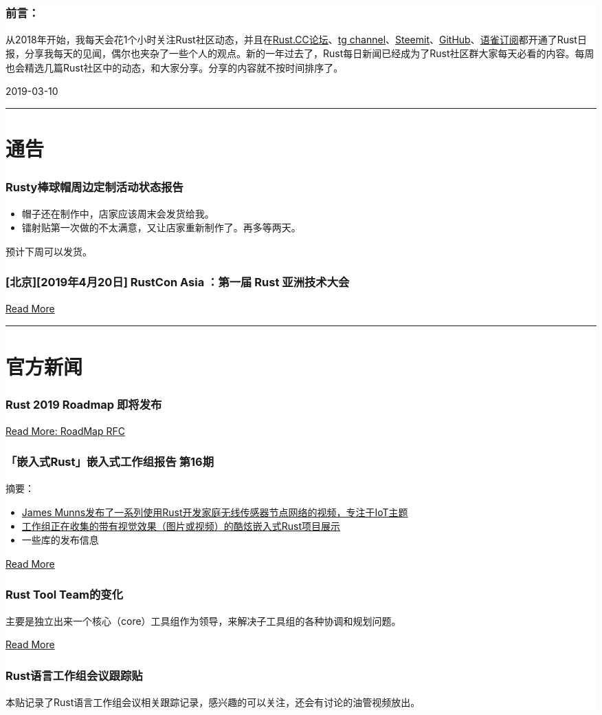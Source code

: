 ### 前言：

从2018年开始，我每天会花1个小时关注Rust社区动态，并且在[Rust.CC论坛](http://rust.cc)、[tg channel](https://t.me/rust_daily_news)、[Steemit](https://steemit.com/@blackanger)、[GitHub](https://github.com/RustStudy/rust_daily_news)、[语雀订阅](https://www.yuque.com/chaosbot/rustnews)都开通了Rust日报，分享我每天的见闻，偶尔也夹杂了一些个人的观点。新的一年过去了，Rust每日新闻已经成为了Rust社区群大家每天必看的内容。每周也会精选几篇Rust社区中的动态，和大家分享。分享的内容就不按时间排序了。

2019-03-10

---

# 通告 

### Rusty棒球帽周边定制活动状态报告

- 帽子还在制作中，店家应该周末会发货给我。
- 镭射贴第一次做的不太满意，又让店家重新制作了。再多等两天。

预计下周可以发货。

### [北京][2019年4月20日] RustCon Asia ：第一届 Rust 亚洲技术大会

[Read More](https://ruby-china.org/topics/38200?from=timeline&isappinstalled=0)

---

# 官方新闻

### Rust 2019 Roadmap 即将发布

[Read More: RoadMap RFC](https://github.com/rust-lang/rfcs/pull/2657)

### 「嵌入式Rust」嵌入式工作组报告 第16期

摘要：

- [James Munns发布了一系列使用Rust开发家庭无线传感器节点网络的视频，专注于IoT主题](https://www.youtube.com/playlist?list=PLX44HkctSkTewrL9frlUz0yeKLKecebT1)
- [工作组正在收集的带有视觉效果（图片或视频）的酷炫嵌入式Rust项目展示](https://github.com/rust-embedded/showcase)
- 一些库的发布信息

[Read More](https://rust-embedded.github.io/blog/newsletter-16/)

### Rust Tool Team的变化

主要是独立出来一个核心（core）工具组作为领导，来解决子工具组的各种协调和规划问题。

[Read More](https://internals.rust-lang.org/t/tools-team-changes/9569)

### Rust语言工作组会议跟踪贴

本贴记录了Rust语言工作组会议相关跟踪记录，感兴趣的可以关注，还会有讨论的油管视频放出。
